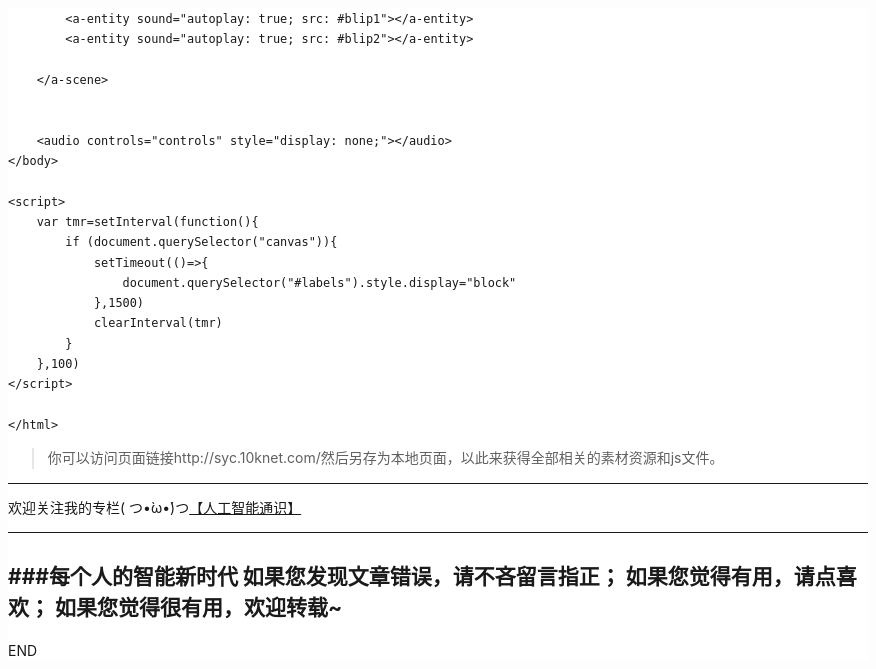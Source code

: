 ```
        <a-entity sound="autoplay: true; src: #blip1"></a-entity>
        <a-entity sound="autoplay: true; src: #blip2"></a-entity>

    </a-scene>


    <audio controls="controls" style="display: none;"></audio>
</body>

<script>
    var tmr=setInterval(function(){
        if (document.querySelector("canvas")){
            setTimeout(()=>{
                document.querySelector("#labels").style.display="block"
            },1500)
            clearInterval(tmr)
        }
    },100)
</script>

</html>
```

>你可以访问页面链接http://syc.10knet.com/然后另存为本地页面，以此来获得全部相关的素材资源和js文件。


---
欢迎关注我的专栏( つ•̀ω•́)つ[【人工智能通识】](https://www.jianshu.com/c/e9a7b7b7024d)

---
###每个人的智能新时代
如果您发现文章错误，请不吝留言指正；
如果您觉得有用，请点喜欢；
如果您觉得很有用，欢迎转载~
---
END